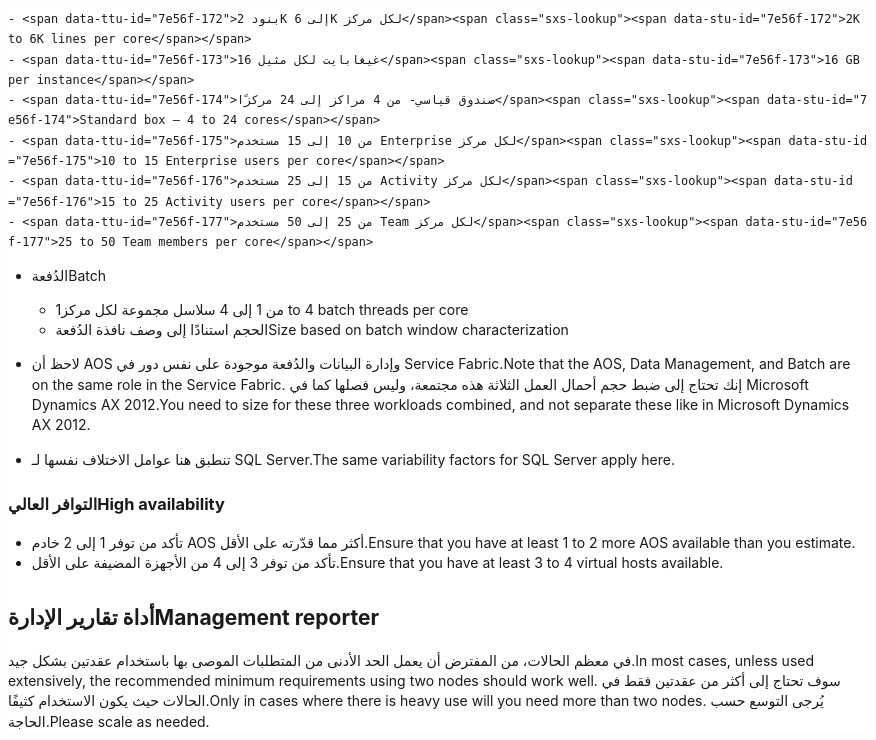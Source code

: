     - <span data-ttu-id="7e56f-172">بنود 2K إلى 6K لكل مركز</span><span class="sxs-lookup"><span data-stu-id="7e56f-172">2K to 6K lines per core</span></span>
    - <span data-ttu-id="7e56f-173">16 غيغابايت لكل مثيل</span><span class="sxs-lookup"><span data-stu-id="7e56f-173">16 GB per instance</span></span>
    - <span data-ttu-id="7e56f-174">صندوق قياسي- من 4 مراكز إلى 24 مركزًا</span><span class="sxs-lookup"><span data-stu-id="7e56f-174">Standard box – 4 to 24 cores</span></span>
    - <span data-ttu-id="7e56f-175">من 10 إلى 15 مستخدم Enterprise لكل مركز</span><span class="sxs-lookup"><span data-stu-id="7e56f-175">10 to 15 Enterprise users per core</span></span>
    - <span data-ttu-id="7e56f-176">من 15 إلى 25 مستخدم Activity لكل مركز</span><span class="sxs-lookup"><span data-stu-id="7e56f-176">15 to 25 Activity users per core</span></span>
    - <span data-ttu-id="7e56f-177">من 25 إلى 50 مستخدم Team لكل مركز</span><span class="sxs-lookup"><span data-stu-id="7e56f-177">25 to 50 Team members per core</span></span>

- <span data-ttu-id="7e56f-178">الدُفعة</span><span class="sxs-lookup"><span data-stu-id="7e56f-178">Batch</span></span>

    - <span data-ttu-id="7e56f-179">من 1 إلى 4 سلاسل مجموعة لكل مركز</span><span class="sxs-lookup"><span data-stu-id="7e56f-179">1 to 4 batch threads per core</span></span>
    - <span data-ttu-id="7e56f-180">الحجم استنادًا إلى وصف نافذة الدُفعة</span><span class="sxs-lookup"><span data-stu-id="7e56f-180">Size based on batch window characterization</span></span>

- <span data-ttu-id="7e56f-181">لاحظ أن AOS وإدارة البيانات والدُفعة موجودة على نفس دور في Service Fabric.</span><span class="sxs-lookup"><span data-stu-id="7e56f-181">Note that the AOS, Data Management, and Batch are on the same role in the Service Fabric.</span></span> <span data-ttu-id="7e56f-182">إنك تحتاج إلى ضبط حجم أحمال العمل الثلاثة هذه مجتمعة، وليس فصلها كما في Microsoft Dynamics AX 2012.</span><span class="sxs-lookup"><span data-stu-id="7e56f-182">You need to size for these three workloads combined, and not separate these like in Microsoft Dynamics AX 2012.</span></span>
- <span data-ttu-id="7e56f-183">تنطبق هنا عوامل الاختلاف نفسها لـ SQL Server.</span><span class="sxs-lookup"><span data-stu-id="7e56f-183">The same variability factors for SQL Server apply here.</span></span>

### <a name="high-availability"></a><span data-ttu-id="7e56f-184">التوافر العالي</span><span class="sxs-lookup"><span data-stu-id="7e56f-184">High availability</span></span>

- <span data-ttu-id="7e56f-185">تأكد من توفر 1 إلى 2 خادم AOS أكثر مما قدّرته على الأقل.</span><span class="sxs-lookup"><span data-stu-id="7e56f-185">Ensure that you have at least 1 to 2 more AOS available than you estimate.</span></span>
- <span data-ttu-id="7e56f-186">تأكد من توفر 3 إلى 4 من الأجهزة المضيفة على الأقل.</span><span class="sxs-lookup"><span data-stu-id="7e56f-186">Ensure that you have at least 3 to 4 virtual hosts available.</span></span>

## <a name="management-reporter"></a><span data-ttu-id="7e56f-187">أداة تقارير الإدارة</span><span class="sxs-lookup"><span data-stu-id="7e56f-187">Management reporter</span></span>

<span data-ttu-id="7e56f-188">في معظم الحالات، من المفترض أن يعمل الحد الأدنى من المتطلبات الموصى بها باستخدام عقدتين بشكل جيد.</span><span class="sxs-lookup"><span data-stu-id="7e56f-188">In most cases, unless used extensively, the recommended minimum requirements using two nodes should work well.</span></span> <span data-ttu-id="7e56f-189">سوف تحتاج إلى أكثر من عقدتين فقط في الحالات حيث يكون الاستخدام كثيفًا.</span><span class="sxs-lookup"><span data-stu-id="7e56f-189">Only in cases where there is heavy use will you need more than two nodes.</span></span> <span data-ttu-id="7e56f-190">يُرجى التوسع حسب الحاجة.</span><span class="sxs-lookup"><span data-stu-id="7e56f-190">Please scale as needed.</span></span>
